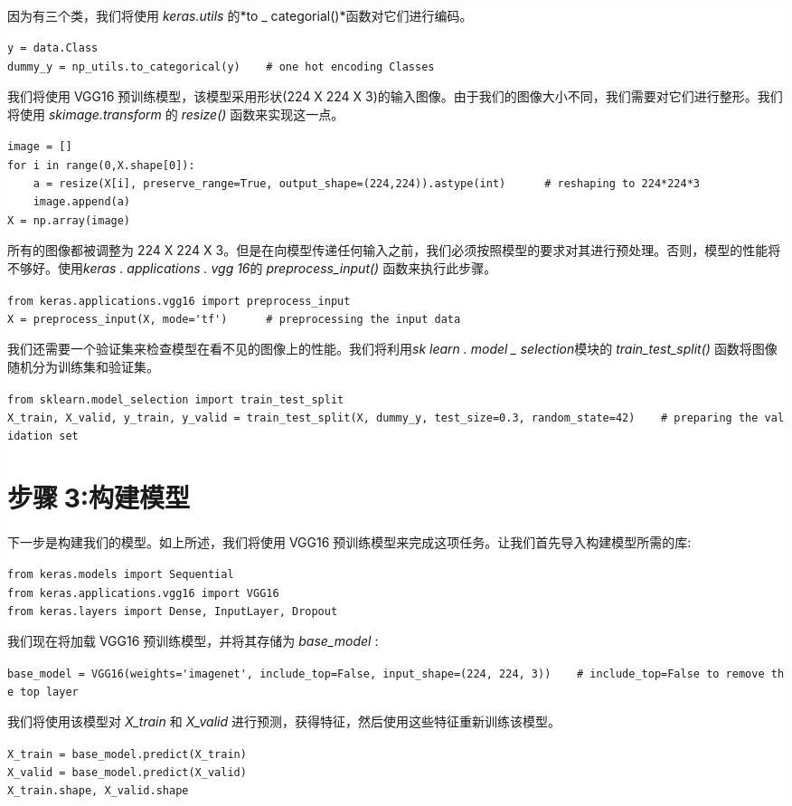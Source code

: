 因为有三个类，我们将使用 *keras.utils* 的*to _ categorial()*函数对它们进行编码。

```
y = data.Class
dummy_y = np_utils.to_categorical(y)    # one hot encoding Classes
```

我们将使用 VGG16 预训练模型，该模型采用形状(224 X 224 X 3)的输入图像。由于我们的图像大小不同，我们需要对它们进行整形。我们将使用 *skimage.transform* 的 *resize()* 函数来实现这一点。

```
image = []
for i in range(0,X.shape[0]):
    a = resize(X[i], preserve_range=True, output_shape=(224,224)).astype(int)      # reshaping to 224*224*3
    image.append(a)
X = np.array(image)
```

所有的图像都被调整为 224 X 224 X 3。但是在向模型传递任何输入之前，我们必须按照模型的要求对其进行预处理。否则，模型的性能将不够好。使用*keras . applications . vgg 16*的 *preprocess_input()* 函数来执行此步骤。

```
from keras.applications.vgg16 import preprocess_input
X = preprocess_input(X, mode='tf')      # preprocessing the input data
```

我们还需要一个验证集来检查模型在看不见的图像上的性能。我们将利用*sk learn . model _ selection*模块的 *train_test_split()* 函数将图像随机分为训练集和验证集。

```
from sklearn.model_selection import train_test_split
X_train, X_valid, y_train, y_valid = train_test_split(X, dummy_y, test_size=0.3, random_state=42)    # preparing the validation set
```

# 步骤 3:构建模型

下一步是构建我们的模型。如上所述，我们将使用 VGG16 预训练模型来完成这项任务。让我们首先导入构建模型所需的库:

```
from keras.models import Sequential
from keras.applications.vgg16 import VGG16
from keras.layers import Dense, InputLayer, Dropout
```

我们现在将加载 VGG16 预训练模型，并将其存储为 *base_model* :

```
base_model = VGG16(weights='imagenet', include_top=False, input_shape=(224, 224, 3))    # include_top=False to remove the top layer
```

我们将使用该模型对 *X_train* 和 *X_valid* 进行预测，获得特征，然后使用这些特征重新训练该模型。

```
X_train = base_model.predict(X_train)
X_valid = base_model.predict(X_valid)
X_train.shape, X_valid.shape
```
